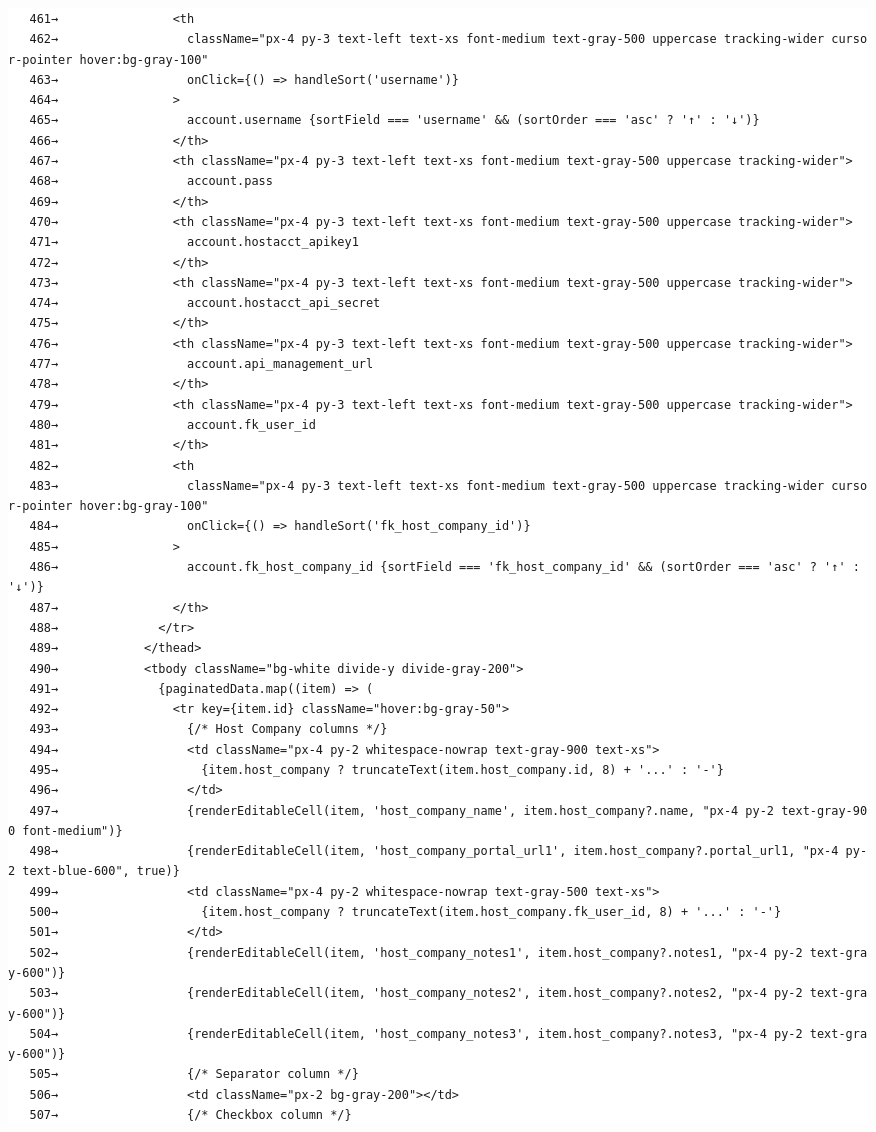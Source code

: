 ```
   461→                <th 
   462→                  className="px-4 py-3 text-left text-xs font-medium text-gray-500 uppercase tracking-wider cursor-pointer hover:bg-gray-100"
   463→                  onClick={() => handleSort('username')}
   464→                >
   465→                  account.username {sortField === 'username' && (sortOrder === 'asc' ? '↑' : '↓')}
   466→                </th>
   467→                <th className="px-4 py-3 text-left text-xs font-medium text-gray-500 uppercase tracking-wider">
   468→                  account.pass
   469→                </th>
   470→                <th className="px-4 py-3 text-left text-xs font-medium text-gray-500 uppercase tracking-wider">
   471→                  account.hostacct_apikey1
   472→                </th>
   473→                <th className="px-4 py-3 text-left text-xs font-medium text-gray-500 uppercase tracking-wider">
   474→                  account.hostacct_api_secret
   475→                </th>
   476→                <th className="px-4 py-3 text-left text-xs font-medium text-gray-500 uppercase tracking-wider">
   477→                  account.api_management_url
   478→                </th>
   479→                <th className="px-4 py-3 text-left text-xs font-medium text-gray-500 uppercase tracking-wider">
   480→                  account.fk_user_id
   481→                </th>
   482→                <th 
   483→                  className="px-4 py-3 text-left text-xs font-medium text-gray-500 uppercase tracking-wider cursor-pointer hover:bg-gray-100"
   484→                  onClick={() => handleSort('fk_host_company_id')}
   485→                >
   486→                  account.fk_host_company_id {sortField === 'fk_host_company_id' && (sortOrder === 'asc' ? '↑' : '↓')}
   487→                </th>
   488→              </tr>
   489→            </thead>
   490→            <tbody className="bg-white divide-y divide-gray-200">
   491→              {paginatedData.map((item) => (
   492→                <tr key={item.id} className="hover:bg-gray-50">
   493→                  {/* Host Company columns */}
   494→                  <td className="px-4 py-2 whitespace-nowrap text-gray-900 text-xs">
   495→                    {item.host_company ? truncateText(item.host_company.id, 8) + '...' : '-'}
   496→                  </td>
   497→                  {renderEditableCell(item, 'host_company_name', item.host_company?.name, "px-4 py-2 text-gray-900 font-medium")}
   498→                  {renderEditableCell(item, 'host_company_portal_url1', item.host_company?.portal_url1, "px-4 py-2 text-blue-600", true)}
   499→                  <td className="px-4 py-2 whitespace-nowrap text-gray-500 text-xs">
   500→                    {item.host_company ? truncateText(item.host_company.fk_user_id, 8) + '...' : '-'}
   501→                  </td>
   502→                  {renderEditableCell(item, 'host_company_notes1', item.host_company?.notes1, "px-4 py-2 text-gray-600")}
   503→                  {renderEditableCell(item, 'host_company_notes2', item.host_company?.notes2, "px-4 py-2 text-gray-600")}
   504→                  {renderEditableCell(item, 'host_company_notes3', item.host_company?.notes3, "px-4 py-2 text-gray-600")}
   505→                  {/* Separator column */}
   506→                  <td className="px-2 bg-gray-200"></td>
   507→                  {/* Checkbox column */}
```